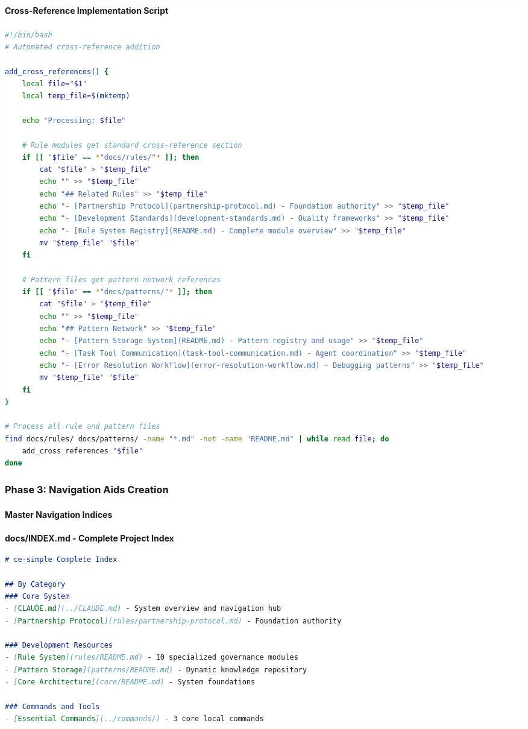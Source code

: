 #### **Cross-Reference Implementation Script**
```bash
#!/bin/bash
# Automated cross-reference addition

add_cross_references() {
    local file="$1"
    local temp_file=$(mktemp)
    
    echo "Processing: $file"
    
    # Rule modules get standard cross-reference section
    if [[ "$file" == *"docs/rules/"* ]]; then
        cat "$file" > "$temp_file"
        echo "" >> "$temp_file"
        echo "## Related Rules" >> "$temp_file"
        echo "- [Partnership Protocol](partnership-protocol.md) - Foundation authority" >> "$temp_file"
        echo "- [Development Standards](development-standards.md) - Quality frameworks" >> "$temp_file"
        echo "- [Rule System Registry](README.md) - Complete module overview" >> "$temp_file"
        mv "$temp_file" "$file"
    fi
    
    # Pattern files get pattern network references
    if [[ "$file" == *"docs/patterns/"* ]]; then
        cat "$file" > "$temp_file"
        echo "" >> "$temp_file"
        echo "## Pattern Network" >> "$temp_file"
        echo "- [Pattern Storage System](README.md) - Pattern registry and usage" >> "$temp_file"
        echo "- [Task Tool Communication](task-tool-communication.md) - Agent coordination" >> "$temp_file"
        echo "- [Error Resolution Workflow](error-resolution-workflow.md) - Debugging patterns" >> "$temp_file"
        mv "$temp_file" "$file"
    fi
}

# Process all rule and pattern files
find docs/rules/ docs/patterns/ -name "*.md" -not -name "README.md" | while read file; do
    add_cross_references "$file"
done
```

### **Phase 3: Navigation Aids Creation**

#### **Master Navigation Indices**

**docs/INDEX.md - Complete Project Index**
```markdown
# ce-simple Complete Index

## By Category
### Core System
- [CLAUDE.md](../CLAUDE.md) - System overview and navigation hub
- [Partnership Protocol](rules/partnership-protocol.md) - Foundation authority

### Development Resources
- [Rule System](rules/README.md) - 10 specialized governance modules
- [Pattern Storage](patterns/README.md) - Dynamic knowledge repository
- [Core Architecture](core/README.md) - System foundations

### Commands and Tools
- [Essential Commands](../commands/) - 3 core local commands
```